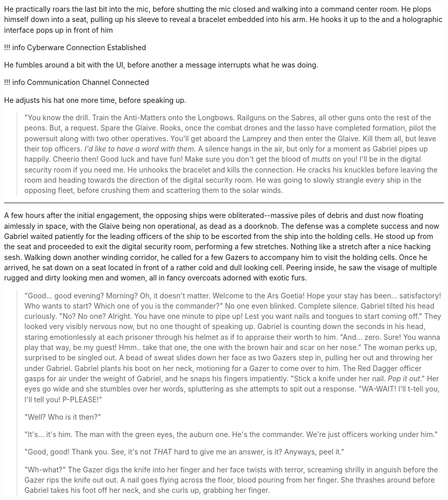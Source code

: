 He practically roars the last bit into the mic, before shutting the mic closed and walking into a command center room. He plops himself down into a seat, pulling up his sleeve to reveal a bracelet embedded into his arm. He hooks it up to the and a holographic interface pops up in front of him

!!! info Cyberware Connection Established

He fumbles around a bit with the UI, before another a message interrupts what he was doing.

!!! info Communication Channel Connected

He adjusts his hat one more time, before speaking up.

>"You know the drill. Train the Anti-Matters onto the Longbows. Railguns on the Sabres, all other guns onto the rest of the peons. But, a request. Spare the Glaive. Rooks, once the combat drones and the lasso have completed formation, pilot the powersuit along with two other operatives. You'll get aboard the Lamprey and then enter the Glaive. Kill them all, but leave their top officers.
> *I'd like to have a word with them.*
A silence hangs in the air, but only for a moment as Gabriel pipes up happily.
 >Cheerio then! Good luck and have fun! Make sure you don't get the blood of *mutts* on you! I'll be in the digital security room if you need me.
He unhooks the bracelet and kills the connection. He cracks his knuckles before leaving the room and heading towards the direction of the digital security room. He was going to slowly strangle every ship in the opposing fleet, before crushing them and scattering them to the solar winds. 

------ 
A few hours after the initial engagement, the opposing ships were obliterated--massive piles of debris and dust now floating aimlessly in space, with the Glaive being non operational, as dead as a doorknob. The defense was a complete success and now Gabriel waited patiently for the leading officers of the ship to be escorted from the ship into the holding cells. He stood up from the seat and proceeded to exit the digital security room, performing a few stretches. Nothing like a stretch after a nice hacking sesh. Walking down another winding corridor, he called for a few Gazers to accompany him to visit the holding cells. Once he arrived, he sat down on a seat located in front of a rather cold and dull looking cell. Peering inside, he saw the visage of multiple rugged and dirty looking men and women, all in fancy overcoats adorned with exotic furs.
>"Good... good evening? Morning? Oh, it doesn't matter. Welcome to the Ars Goetia! Hope your stay has been... satisfactory! Who wants to start? Which one of you is the commander?"
No one even blinked. Complete silence. Gabriel tilted his head curiously.
>"No? No one? Alright. You have one minute to pipe up! Lest you want nails and tongues to start coming off."
They looked very visibly nervous now, but no one thought of speaking up. Gabriel is counting down the seconds in his head, staring emotionlessly at each prisoner through his helmet as if to appraise their worth to him.
>"And... zero. Sure! You wanna play that way, be my guest! Hmm.. take that one, the one with the brown hair and scar on her nose."
The woman perks up, surprised to be singled out. A bead of sweat slides down her face as two Gazers step in, pulling her out and throwing her under Gabriel. Gabriel plants his boot on her neck,  motioning for a Gazer to come over to him. The Red Dagger officer gasps for air under the weight of Gabriel, and he snaps his fingers impatiently.
>"Stick a knife under her nail. *Pop it out*."
Her eyes go wide and she stumbles over her words, spluttering as she attempts to spit out a response.
>"WA-WAIT! I'll t-tell you, I'll tell you! P-PLEASE!"
>
> "Well? Who is it then?"
>
>"It's... it's him. The man with the green eyes, the auburn one. He's the commander. We're just officers working under him."
>
>"Good, good! Thank you. See, it's not *THAT* hard to give me an answer, is it? Anyways, peel it."
>
>"Wh-what?"
The Gazer digs the knife into her finger and her face twists with terror, screaming shrilly in anguish before the Gazer rips the knife out out. A nail goes flying across the floor, blood pouring from her finger. She thrashes around before Gabriel takes his foot off her neck, and she curls up, grabbing her finger. 